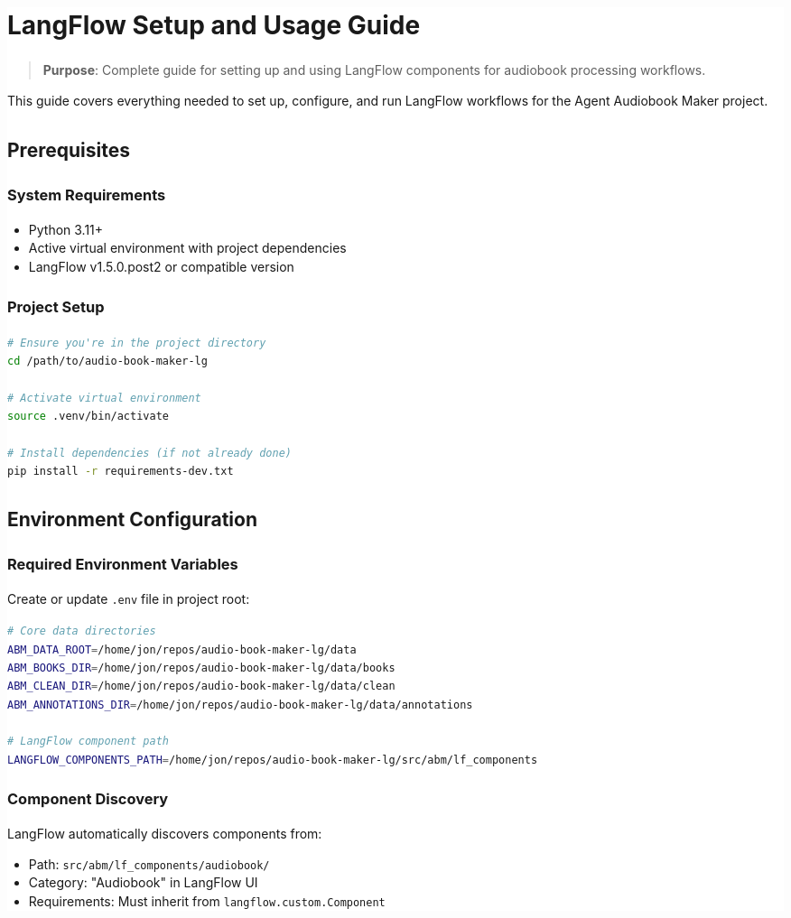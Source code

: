 # LangFlow Setup and Usage Guide

> **Purpose**: Complete guide for setting up and using LangFlow components for audiobook processing workflows.

This guide covers everything needed to set up, configure, and run LangFlow workflows for the Agent Audiobook Maker project.

## Prerequisites

### System Requirements

- Python 3.11+
- Active virtual environment with project dependencies
- LangFlow v1.5.0.post2 or compatible version

### Project Setup

```bash
# Ensure you're in the project directory
cd /path/to/audio-book-maker-lg

# Activate virtual environment
source .venv/bin/activate

# Install dependencies (if not already done)
pip install -r requirements-dev.txt
```

## Environment Configuration

### Required Environment Variables

Create or update `.env` file in project root:

```bash
# Core data directories
ABM_DATA_ROOT=/home/jon/repos/audio-book-maker-lg/data
ABM_BOOKS_DIR=/home/jon/repos/audio-book-maker-lg/data/books
ABM_CLEAN_DIR=/home/jon/repos/audio-book-maker-lg/data/clean
ABM_ANNOTATIONS_DIR=/home/jon/repos/audio-book-maker-lg/data/annotations

# LangFlow component path
LANGFLOW_COMPONENTS_PATH=/home/jon/repos/audio-book-maker-lg/src/abm/lf_components
```

### Component Discovery

LangFlow automatically discovers components from:

- Path: `src/abm/lf_components/audiobook/`
- Category: "Audiobook" in LangFlow UI
- Requirements: Must inherit from `langflow.custom.Component`
